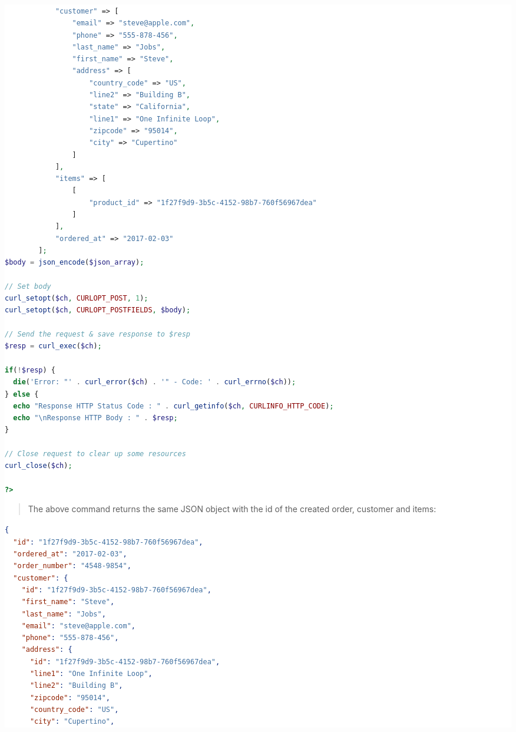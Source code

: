 ```php
            "customer" => [
                "email" => "steve@apple.com",
                "phone" => "555-878-456",
                "last_name" => "Jobs",
                "first_name" => "Steve",
                "address" => [
                    "country_code" => "US",
                    "line2" => "Building B",
                    "state" => "California",
                    "line1" => "One Infinite Loop",
                    "zipcode" => "95014",
                    "city" => "Cupertino"
                ]
            ],
            "items" => [
                [
                    "product_id" => "1f27f9d9-3b5c-4152-98b7-760f56967dea"
                ]
            ],
            "ordered_at" => "2017-02-03"
        ];
$body = json_encode($json_array);

// Set body
curl_setopt($ch, CURLOPT_POST, 1);
curl_setopt($ch, CURLOPT_POSTFIELDS, $body);

// Send the request & save response to $resp
$resp = curl_exec($ch);

if(!$resp) {
  die('Error: "' . curl_error($ch) . '" - Code: ' . curl_errno($ch));
} else {
  echo "Response HTTP Status Code : " . curl_getinfo($ch, CURLINFO_HTTP_CODE);
  echo "\nResponse HTTP Body : " . $resp;
}

// Close request to clear up some resources
curl_close($ch);

?>
```

> The above command returns the same JSON object with the id of the created order, customer and items:

```json
{
  "id": "1f27f9d9-3b5c-4152-98b7-760f56967dea",
  "ordered_at": "2017-02-03",
  "order_number": "4548-9854",
  "customer": {
    "id": "1f27f9d9-3b5c-4152-98b7-760f56967dea",
    "first_name": "Steve",
    "last_name": "Jobs",
    "email": "steve@apple.com",
    "phone": "555-878-456",
    "address": {
      "id": "1f27f9d9-3b5c-4152-98b7-760f56967dea",
      "line1": "One Infinite Loop",
      "line2": "Building B",
      "zipcode": "95014",
      "country_code": "US",
      "city": "Cupertino",
```
